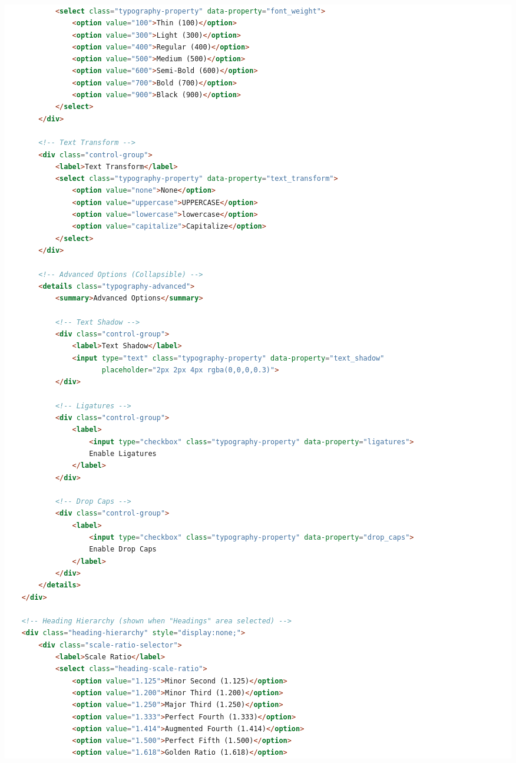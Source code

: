 ```html
            <select class="typography-property" data-property="font_weight">
                <option value="100">Thin (100)</option>
                <option value="300">Light (300)</option>
                <option value="400">Regular (400)</option>
                <option value="500">Medium (500)</option>
                <option value="600">Semi-Bold (600)</option>
                <option value="700">Bold (700)</option>
                <option value="900">Black (900)</option>
            </select>
        </div>
        
        <!-- Text Transform -->
        <div class="control-group">
            <label>Text Transform</label>
            <select class="typography-property" data-property="text_transform">
                <option value="none">None</option>
                <option value="uppercase">UPPERCASE</option>
                <option value="lowercase">lowercase</option>
                <option value="capitalize">Capitalize</option>
            </select>
        </div>
        
        <!-- Advanced Options (Collapsible) -->
        <details class="typography-advanced">
            <summary>Advanced Options</summary>
            
            <!-- Text Shadow -->
            <div class="control-group">
                <label>Text Shadow</label>
                <input type="text" class="typography-property" data-property="text_shadow" 
                       placeholder="2px 2px 4px rgba(0,0,0,0.3)">
            </div>
            
            <!-- Ligatures -->
            <div class="control-group">
                <label>
                    <input type="checkbox" class="typography-property" data-property="ligatures">
                    Enable Ligatures
                </label>
            </div>
            
            <!-- Drop Caps -->
            <div class="control-group">
                <label>
                    <input type="checkbox" class="typography-property" data-property="drop_caps">
                    Enable Drop Caps
                </label>
            </div>
        </details>
    </div>
    
    <!-- Heading Hierarchy (shown when "Headings" area selected) -->
    <div class="heading-hierarchy" style="display:none;">
        <div class="scale-ratio-selector">
            <label>Scale Ratio</label>
            <select class="heading-scale-ratio">
                <option value="1.125">Minor Second (1.125)</option>
                <option value="1.200">Minor Third (1.200)</option>
                <option value="1.250">Major Third (1.250)</option>
                <option value="1.333">Perfect Fourth (1.333)</option>
                <option value="1.414">Augmented Fourth (1.414)</option>
                <option value="1.500">Perfect Fifth (1.500)</option>
                <option value="1.618">Golden Ratio (1.618)</option>
```